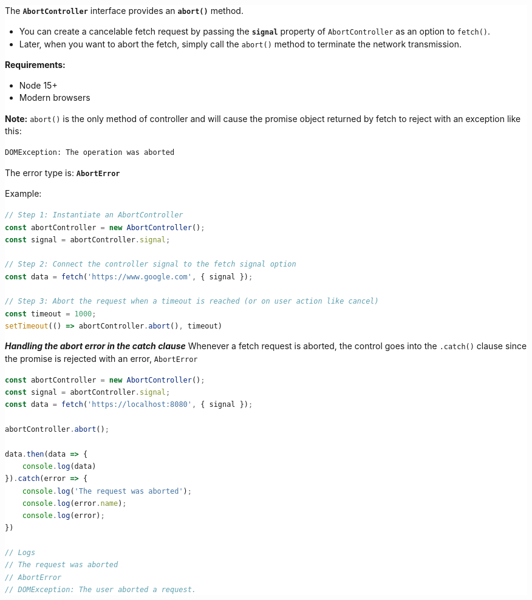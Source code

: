 The **`AbortController`** interface provides an **`abort()`** method. 

* You can create a cancelable fetch request by passing the **`signal`** property of `AbortController` as an option to `fetch()`.
* Later, when you want to abort the fetch, simply call the `abort()` method to terminate the network transmission.

**Requirements:**
- Node 15+
- Modern browsers

**Note:** `abort()` is the only method of controller and will cause the promise object returned by fetch to reject with an exception like this: 

`DOMException: The operation was aborted`

The error type is: **`AbortError`**

Example:
```js
// Step 1: Instantiate an AbortController
const abortController = new AbortController();
const signal = abortController.signal;

// Step 2: Connect the controller signal to the fetch signal option
const data = fetch('https://www.google.com', { signal });

// Step 3: Abort the request when a timeout is reached (or on user action like cancel)
const timeout = 1000;
setTimeout(() => abortController.abort(), timeout)
```
***Handling the abort error in the catch clause***
Whenever a fetch request is aborted, the control goes into the `.catch()` clause since the promise is rejected with an error, `AbortError`

```js
const abortController = new AbortController();
const signal = abortController.signal;
const data = fetch('https://localhost:8080', { signal });

abortController.abort();

data.then(data => {
    console.log(data)
}).catch(error => {
    console.log('The request was aborted');
    console.log(error.name);
    console.log(error);
})

// Logs
// The request was aborted
// AbortError
// DOMException: The user aborted a request.
```
